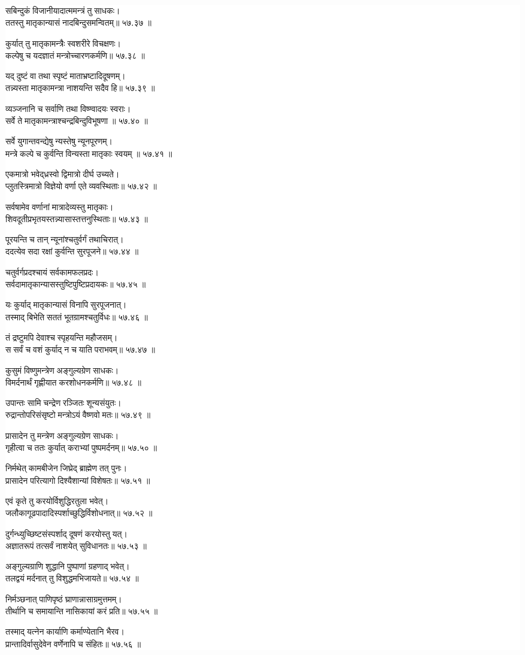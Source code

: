 सबिन्दुकं विजानीयादात्ममन्त्रं तु साधकः।  
ततस्तु मातृकान्यासं नादबिन्दुसमन्वितम्॥ ५७.३७ ॥  
  
कुर्यात् तु मातृकामन्त्रैः स्वशरीरे विचक्षणः।  
कल्पेषु च यदज्ञातं मन्त्रोच्चारणकर्मणि॥ ५७.३८ ॥  
  
यद् दुष्टं वा तथा स्पृष्टं माताभ्रष्टादिदूषणम्।  
तन्न्यस्ता मातृकामन्त्रा नाशयन्ति सदैव हि॥ ५७.३९ ॥  
  
व्यञ्जनानि च सर्वाणि तथा विष्ण्वादयः स्वराः।  
सर्वे ते मातृकामन्त्राश्चन्द्रबिन्दुविभूषणा ॥ ५७.४० ॥  
  
सर्वे युगान्तवन्द्येषु न्यस्तेषु न्यूनपूरणम्।  
मन्त्रे कल्पे च कुर्वन्ति विन्यस्ता मातृकाः स्वयम् ॥ ५७.४१ ॥  
  
एकमात्रो भवेद्‌ध्रस्वो द्विमात्रो दीर्घ उच्यते।  
प्लुतस्त्रिमात्रो विज्ञेयो वर्णा एते व्यवस्थिताः॥ ५७.४२ ॥  
  
सर्वषामेव वर्णानां मात्रादेव्यस्तु मातृकाः।  
शिवदूतीप्रभृतयस्तन्न्यासास्तत्तनुस्थिताः॥ ५७.४३ ॥  
  
पूरयन्ति च तान् न्यूनांश्चतुर्वर्गं तथाचिरात्।  
ददत्येव सदा रक्षां कुर्वन्ति सुरपूजने॥ ५७.४४ ॥  
  
चतुर्वर्गप्रदश्चायं सर्वकामफलप्रदः।  
सर्वदामातृकान्यासस्तुष्टिपुष्टिप्रदायकः॥ ५७.४५ ॥  
  
यः कुर्याद् मातृकान्यासं विनापि सुरपूजनात्।  
तस्माद् बिभेति सततं भूतग्रामश्चतुर्विधः॥ ५७.४६ ॥  
  
तं द्रष्टुमपि देवाश्च स्पृहयन्ति महौजसम्।  
स सर्वं च वशं कुर्याद् न च याति पराभवम्॥ ५७.४७ ॥  
  
कुसुमं विष्णुमन्त्रेण अङ्गुल्यग्रेण साधकः।  
विमर्दनार्थं गृह्णीयात करशोधनकर्मणि॥ ५७.४८ ॥  
  
उपान्तः सामि चन्द्रेण रञ्जितः शून्यसंयुतः।  
रुद्रान्तोपरिसंसृष्टो मन्त्रोऽयं वैष्णवो मतः॥ ५७.४९ ॥  
  
प्रासादेन तु मन्त्रेण अङ्गुल्यग्रेण साधकः।  
गृहीत्वा च ततः कुर्यात् कराभ्यां पुष्पमर्दनम्॥ ५७.५० ॥  
  
निर्मथेत् कामबीजेन जिघ्रेद् ब्राह्मेण तत् पुनः।  
प्रासादेन परित्यागो दिश्यैशान्यां विशेषतः॥ ५७.५१ ॥  
  
एवं कृते तु करयोर्विशुद्धिरतुला भवेत्।  
जलौकागूढपादादिस्पर्शाच्छुद्धिर्विशोधनात्॥ ५७.५२ ॥  
  
दुर्गन्ध्युच्छिष्टसंस्पर्शाद् दूषणं करयोस्तु यत्।  
अज्ञातरूपं तत्सर्वं नाशयेत् सुविधानतः॥ ५७.५३ ॥  
  
अङ्गुल्यग्राणि शुद्धानि पुष्पाणां ग्रहणाद् भवेत्।  
तलद्वयं मर्दनात् तु विशुद्धमभिजायते॥ ५७.५४ ॥  
  
निर्मञ्छनात् पाणिपृष्ठं घ्राणान्नासाग्रमुत्तमम्।  
तीर्थानि च समायान्ति नासिकायां करं प्रति॥ ५७.५५ ॥  
  
तस्माद् यत्नेन कार्याणि कर्माण्येतानि भैरव।  
प्रान्तादिर्वासुदेवेन वर्णेनापि च संहितः॥ ५७.५६ ॥  
  